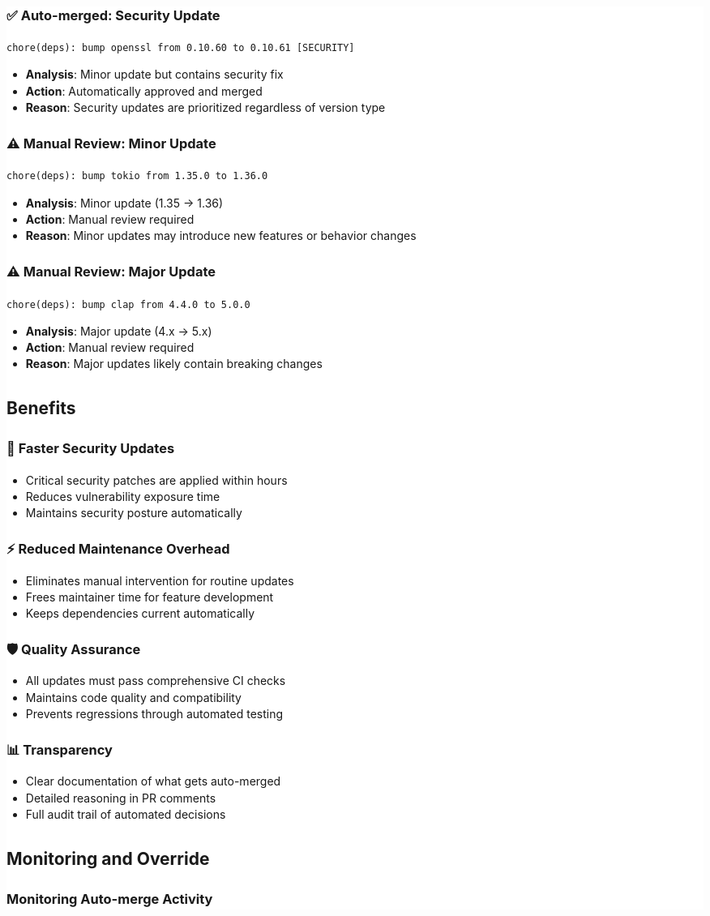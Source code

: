 ### ✅ Auto-merged: Security Update
```
chore(deps): bump openssl from 0.10.60 to 0.10.61 [SECURITY]
```
- **Analysis**: Minor update but contains security fix
- **Action**: Automatically approved and merged
- **Reason**: Security updates are prioritized regardless of version type

### ⚠️ Manual Review: Minor Update
```
chore(deps): bump tokio from 1.35.0 to 1.36.0
```
- **Analysis**: Minor update (1.35 → 1.36)
- **Action**: Manual review required
- **Reason**: Minor updates may introduce new features or behavior changes

### ⚠️ Manual Review: Major Update
```
chore(deps): bump clap from 4.4.0 to 5.0.0
```
- **Analysis**: Major update (4.x → 5.x)
- **Action**: Manual review required
- **Reason**: Major updates likely contain breaking changes

## Benefits

### 🚀 **Faster Security Updates**
- Critical security patches are applied within hours
- Reduces vulnerability exposure time
- Maintains security posture automatically

### ⚡ **Reduced Maintenance Overhead**
- Eliminates manual intervention for routine updates
- Frees maintainer time for feature development
- Keeps dependencies current automatically

### 🛡️ **Quality Assurance**
- All updates must pass comprehensive CI checks
- Maintains code quality and compatibility
- Prevents regressions through automated testing

### 📊 **Transparency**
- Clear documentation of what gets auto-merged
- Detailed reasoning in PR comments
- Full audit trail of automated decisions

## Monitoring and Override

### Monitoring Auto-merge Activity
